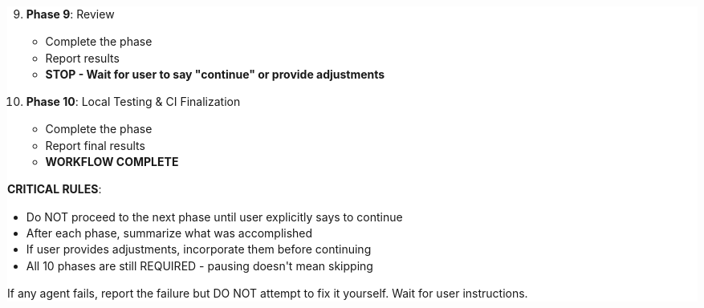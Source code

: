 9. **Phase 9**: Review
   - Complete the phase
   - Report results
   - **STOP - Wait for user to say "continue" or provide adjustments**

10. **Phase 10**: Local Testing & CI Finalization
    - Complete the phase
    - Report final results
    - **WORKFLOW COMPLETE**

**CRITICAL RULES**:
- Do NOT proceed to the next phase until user explicitly says to continue
- After each phase, summarize what was accomplished
- If user provides adjustments, incorporate them before continuing
- All 10 phases are still REQUIRED - pausing doesn't mean skipping

If any agent fails, report the failure but DO NOT attempt to fix it yourself. Wait for user instructions.
